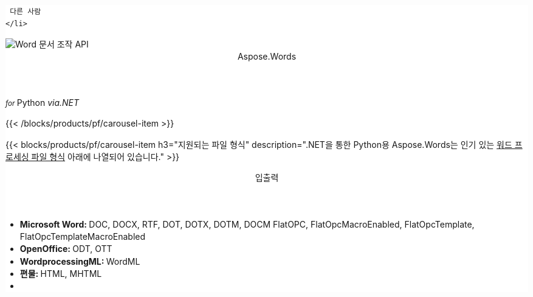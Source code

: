 	 다른 사람
	</li>
   </ul>
  </div>
  
 </div>
 
 <div class="d1-logo">
  <img width="70" height="75" alt="Word 문서 조작 API" class="lazyloaded" src="https://www.aspose.cloud/templates/aspose/img/products/words/aspose_words-for-python.svg"/>
  <header>
   Aspose.Words
  </header>
  <footer>
   <small>
    <em>
     for
    </em>
   </small>
   Python
   <em>via.NET</em>
  </footer>
 </div>
 
</div>

{{< /blocks/products/pf/carousel-item >}}

{{< blocks/products/pf/carousel-item h3="지원되는 파일 형식" description=".NET을 통한 Python용 Aspose.Words는 인기 있는 [워드 프로세싱 파일 형식](https://docs.aspose.com/words/python-net/supported-document-formats/)  아래에 나열되어 있습니다." >}}
<div class="diagram1 d2 d1-python">
 <div class="d1-row">
  <div class="d1-col d1-left">
   <header>
    <i class="fa fa-arrows-v">
    </i>
    입출력
   </header>
   <ul>
    <li>
     <b>
      Microsoft Word:
     </b>
     DOC, DOCX, RTF, DOT, DOTX, DOTM, DOCM FlatOPC, FlatOpcMacroEnabled, FlatOpcTemplate, FlatOpcTemplateMacroEnabled
    </li>
    <li>
     <b>
      OpenOffice:
     </b>
     ODT, OTT
    </li>
    <li>
     <b>
      WordprocessingML:
     </b>
     WordML
    </li>
    <li>
     <b>
      편물:
     </b>
     HTML, MHTML
    </li>
    <li>